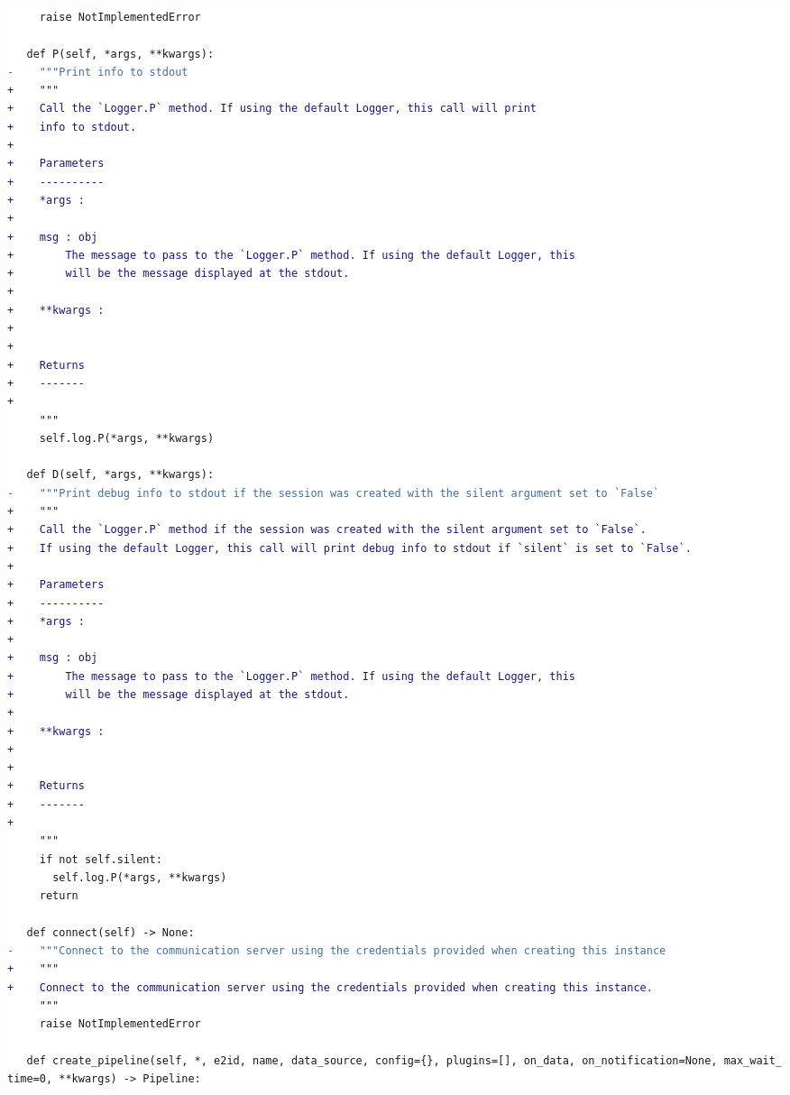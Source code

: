 ```diff
     raise NotImplementedError
 
   def P(self, *args, **kwargs):
-    """Print info to stdout
+    """
+    Call the `Logger.P` method. If using the default Logger, this call will print
+    info to stdout.
+
+    Parameters
+    ----------
+    *args :
+
+    msg : obj
+        The message to pass to the `Logger.P` method. If using the default Logger, this
+        will be the message displayed at the stdout.
+
+    **kwargs :
+
+
+    Returns
+    -------
+
     """
     self.log.P(*args, **kwargs)
 
   def D(self, *args, **kwargs):
-    """Print debug info to stdout if the session was created with the silent argument set to `False`
+    """
+    Call the `Logger.P` method if the session was created with the silent argument set to `False`.
+    If using the default Logger, this call will print debug info to stdout if `silent` is set to `False`.
+
+    Parameters
+    ----------
+    *args :
+
+    msg : obj
+        The message to pass to the `Logger.P` method. If using the default Logger, this
+        will be the message displayed at the stdout.
+
+    **kwargs :
+
+
+    Returns
+    -------
+
     """
     if not self.silent:
       self.log.P(*args, **kwargs)
     return
 
   def connect(self) -> None:
-    """Connect to the communication server using the credentials provided when creating this instance
+    """
+    Connect to the communication server using the credentials provided when creating this instance.
     """
     raise NotImplementedError
 
   def create_pipeline(self, *, e2id, name, data_source, config={}, plugins=[], on_data, on_notification=None, max_wait_time=0, **kwargs) -> Pipeline:
```